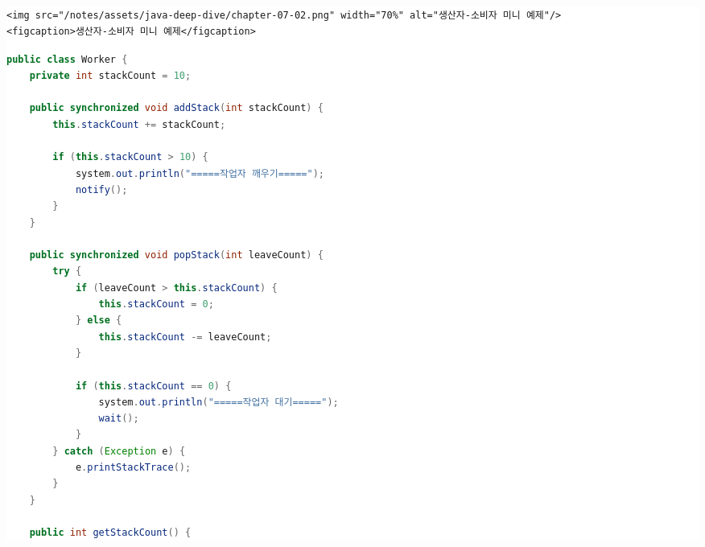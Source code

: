     <img src="/notes/assets/java-deep-dive/chapter-07-02.png" width="70%" alt="생산자-소비자 미니 예제"/>
    <figcaption>생산자-소비자 미니 예제</figcaption>
</figure>

```java
public class Worker {
    private int stackCount = 10;

    public synchronized void addStack(int stackCount) {
        this.stackCount += stackCount;

        if (this.stackCount > 10) {
            system.out.println("=====작업자 깨우기=====");
            notify();
        }
    }

    public synchronized void popStack(int leaveCount) {
        try {
            if (leaveCount > this.stackCount) {
                this.stackCount = 0;
            } else {
                this.stackCount -= leaveCount;
            }

            if (this.stackCount == 0) {
                system.out.println("=====작업자 대기=====");
                wait();
            }
        } catch (Exception e) {
            e.printStackTrace();
        }
    }

    public int getStackCount() {
```
